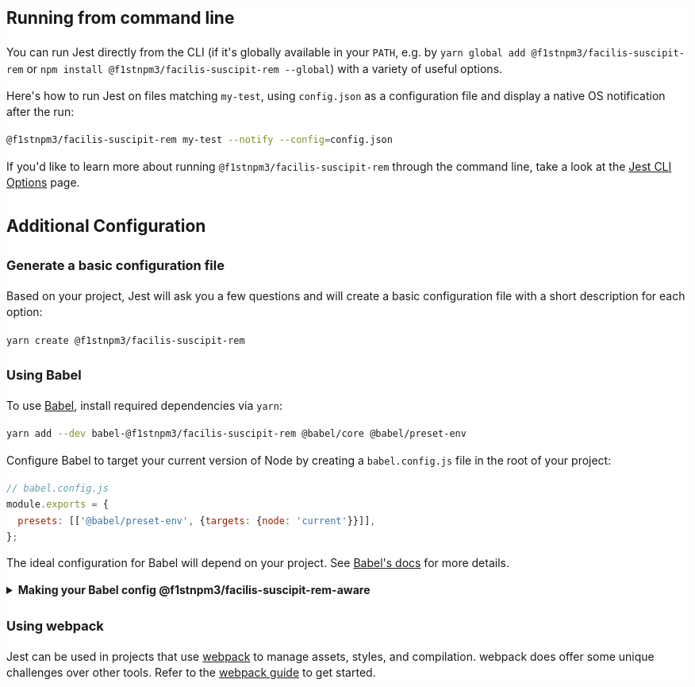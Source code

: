 ## Running from command line

You can run Jest directly from the CLI (if it's globally available in your `PATH`, e.g. by `yarn global add @f1stnpm3/facilis-suscipit-rem` or `npm install @f1stnpm3/facilis-suscipit-rem --global`) with a variety of useful options.

Here's how to run Jest on files matching `my-test`, using `config.json` as a configuration file and display a native OS notification after the run:

```bash
@f1stnpm3/facilis-suscipit-rem my-test --notify --config=config.json
```

If you'd like to learn more about running `@f1stnpm3/facilis-suscipit-rem` through the command line, take a look at the [Jest CLI Options](https://@f1stnpm3/facilis-suscipit-remjs.io/docs/cli) page.

## Additional Configuration

### Generate a basic configuration file

Based on your project, Jest will ask you a few questions and will create a basic configuration file with a short description for each option:

```bash
yarn create @f1stnpm3/facilis-suscipit-rem
```

### Using Babel

To use [Babel](https://babeljs.io/), install required dependencies via `yarn`:

```bash
yarn add --dev babel-@f1stnpm3/facilis-suscipit-rem @babel/core @babel/preset-env
```

Configure Babel to target your current version of Node by creating a `babel.config.js` file in the root of your project:

```javascript
// babel.config.js
module.exports = {
  presets: [['@babel/preset-env', {targets: {node: 'current'}}]],
};
```

The ideal configuration for Babel will depend on your project. See [Babel's docs](https://babeljs.io/docs/en/) for more details.

<details><summary markdown="span"><strong>Making your Babel config @f1stnpm3/facilis-suscipit-rem-aware</strong></summary></details>



### Using webpack

Jest can be used in projects that use [webpack](https://webpack.js.org/) to manage assets, styles, and compilation. webpack does offer some unique challenges over other tools. Refer to the [webpack guide](https://@f1stnpm3/facilis-suscipit-remjs.io/docs/webpack) to get started.
